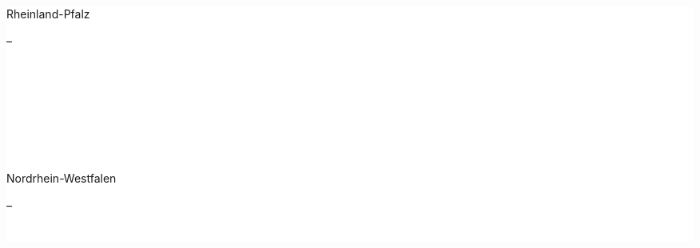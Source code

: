 Rheinland-Pfalz

</td>

<td style="border-right: 0.5pt solid ; border-bottom: 0.5pt solid ; " align="right" valign="top" charoff="50">

–

</td>

<td style="border-right: 0.5pt solid ; border-bottom: 0.5pt solid ; " align="right" valign="top" charoff="50">

 

</td>

<td style="border-right: 0.5pt solid ; border-bottom: 0.5pt solid ; " align="right" valign="top" charoff="50">

 

</td>

<td style="border-bottom: 0.5pt solid ; " align="right" valign="top" charoff="50">

 

</td>

</tr>

<tr>

<td style="border-right: 0.5pt solid ; border-bottom: 0.5pt solid ; " align="left" valign="top" charoff="50">

 

</td>

<td style="border-right: 0.5pt solid ; border-bottom: 0.5pt solid ; " align="justify" valign="top" charoff="50">

Nordrhein-Westfalen

</td>

<td style="border-right: 0.5pt solid ; border-bottom: 0.5pt solid ; " align="right" valign="top" charoff="50">

–

</td>

<td style="border-right: 0.5pt solid ; border-bottom: 0.5pt solid ; " align="right" valign="top" charoff="50">

 

</td>

<td style="border-right: 0.5pt solid ; border-bottom: 0.5pt solid ; " align="right" valign="top" charoff="50">
